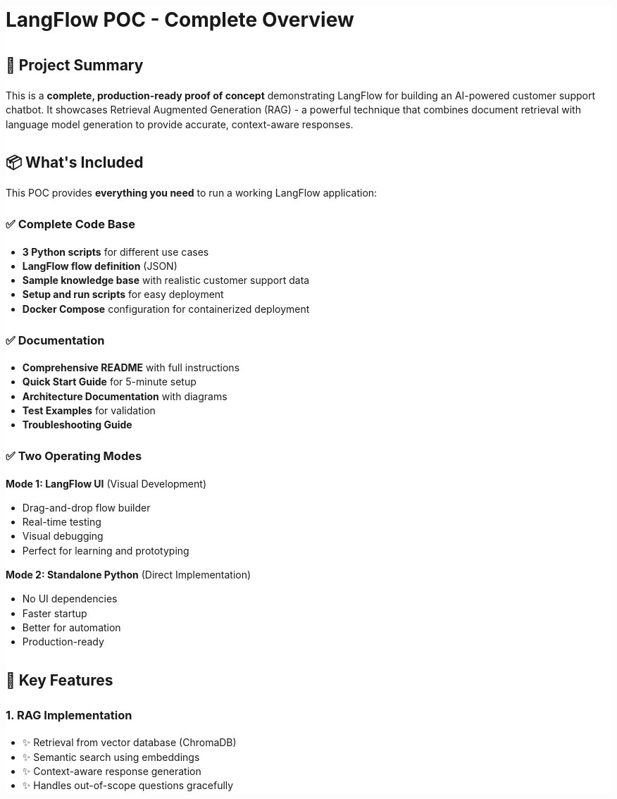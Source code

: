 # LangFlow POC - Complete Overview

## 🎯 Project Summary

This is a **complete, production-ready proof of concept** demonstrating LangFlow for building an AI-powered customer support chatbot. It showcases Retrieval Augmented Generation (RAG) - a powerful technique that combines document retrieval with language model generation to provide accurate, context-aware responses.

## 📦 What's Included

This POC provides **everything you need** to run a working LangFlow application:

### ✅ Complete Code Base
- **3 Python scripts** for different use cases
- **LangFlow flow definition** (JSON)
- **Sample knowledge base** with realistic customer support data
- **Setup and run scripts** for easy deployment
- **Docker Compose** configuration for containerized deployment

### ✅ Documentation
- **Comprehensive README** with full instructions
- **Quick Start Guide** for 5-minute setup
- **Architecture Documentation** with diagrams
- **Test Examples** for validation
- **Troubleshooting Guide**

### ✅ Two Operating Modes

**Mode 1: LangFlow UI** (Visual Development)
- Drag-and-drop flow builder
- Real-time testing
- Visual debugging
- Perfect for learning and prototyping

**Mode 2: Standalone Python** (Direct Implementation)
- No UI dependencies
- Faster startup
- Better for automation
- Production-ready

## 🌟 Key Features

### 1. RAG Implementation
- ✨ Retrieval from vector database (ChromaDB)
- ✨ Semantic search using embeddings
- ✨ Context-aware response generation
- ✨ Handles out-of-scope questions gracefully
